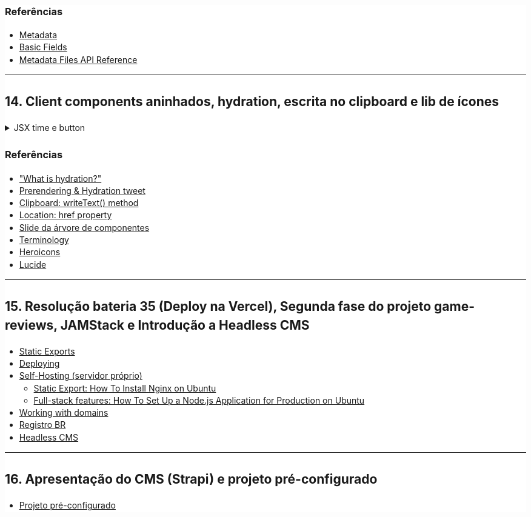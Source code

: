 ### Referências

- [Metadata](https://nextjs.org/docs/app/building-your-application/optimizing/metadata)
- [Basic Fields](https://nextjs.org/docs/app/api-reference/functions/generate-metadata#basic-fields)
- [Metadata Files API Reference](https://nextjs.org/docs/app/api-reference/file-conventions/metadata)

---

## 14. Client components aninhados, hydration, escrita no clipboard e lib de ícones

<details><summary>JSX time e button</summary></details>

### Referências

- ["What is hydration?"](https://nextjs.org/docs/app/building-your-application/rendering/client-components#full-page-load)
- [Prerendering & Hydration tweet](https://x.com/leeerob/status/1506287021823823876)
- [Clipboard: writeText() method](https://developer.mozilla.org/en-US/docs/Web/API/Clipboard/writeText)
- [Location: href property](https://developer.mozilla.org/en-US/docs/Web/API/Location/href)
- [Slide da árvore de componentes](assets/lessons/bonus-next-js/14/tree-slide.jpg)
- [Terminology](https://nextjs.org/docs/app/building-your-application/routing#terminology)
- [Heroicons](https://heroicons.com/)
- [Lucide](https://lucide.dev/)

---

## 15. Resolução bateria 35 (Deploy na Vercel), Segunda fase do projeto game-reviews, JAMStack e Introdução a Headless CMS

- [Static Exports](https://nextjs.org/docs/app/building-your-application/deploying/static-exports)
- [Deploying](https://nextjs.org/docs/app/building-your-application/deploying)
- [Self-Hosting (servidor próprio)](https://nextjs.org/docs/app/building-your-application/deploying#self-hosting)
  - [Static Export: How To Install Nginx on Ubuntu](https://www.digitalocean.com/community/tutorials/how-to-install-nginx-on-ubuntu-22-04)
  - [Full-stack features: How To Set Up a Node.js Application for Production on Ubuntu](https://www.digitalocean.com/community/tutorials/how-to-set-up-a-node-js-application-for-production-on-ubuntu-20-04)
- [Working with domains](https://vercel.com/docs/projects/domains/working-with-domains)
- [Registro BR](https://registro.br/ajuda/)
- [Headless CMS](https://jamstack.org/headless-cms/)

---

## 16. Apresentação do CMS (Strapi) e projeto pré-configurado

- [Projeto pré-configurado](assets/lessons/bonus-next-js/16/)
